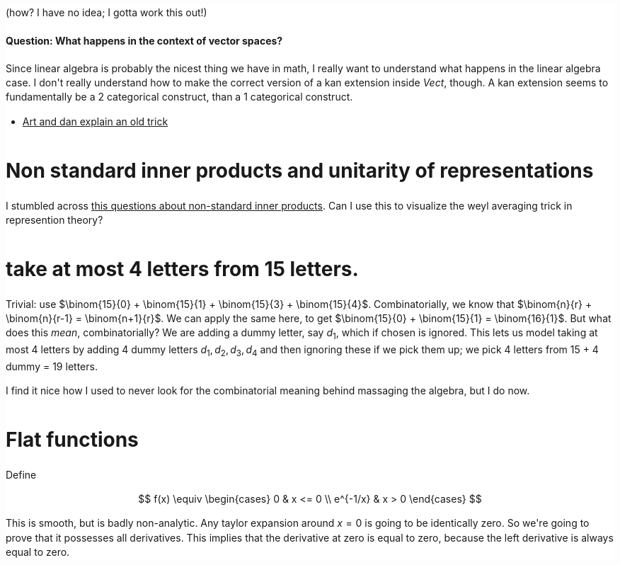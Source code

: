 (how? I have no idea; I gotta work this out!)


#### Question: What happens in the context of vector spaces?

Since linear algebra is probably the nicest thing we have in math, I really
want to understand what happens in the linear algebra case. I don't really
understand how to make the correct version of a kan extension inside $Vect$,
though. A kan extension seems to fundamentally be a 2 categorical construct,
than a 1 categorical construct.


- [Art and dan explain an old trick](https://www.cs.ox.ac.uk/ralf.hinze/Kan.pdf)

# Non standard inner products and unitarity of representations


I stumbled across [this questions about non-standard inner products](https://math.stackexchange.com/questions/4021023/visualization-of-length-and-orthogonality-under-non-standard-inner-product). Can I use this to visualize the weyl 
averaging trick in represention theory?

# take at most 4 letters from 15 letters.

Trivial: use $\binom{15}{0} + \binom{15}{1} + \binom{15}{3} + \binom{15}{4}$.
Combinatorially, we know that $\binom{n}{r} + \binom{n}{r-1} = \binom{n+1}{r}$.
We can apply the same here, to get $\binom{15}{0} + \binom{15}{1} = \binom{16}{1}$.
But what does this *mean*, combinatorially? We are adding a dummy letter, say $d_1$,
which if chosen is ignored. This lets us model taking at most 4 letters by adding
4 dummy letters $d_1, d_2, d_3, d_4$ and then ignoring these if we pick them up; we
pick 4 letters from 15 + 4 dummy = 19 letters.


I find it nice how I used to never look for the combinatorial meaning behind
massaging the algebra, but I do now.            

# Flat functions

Define 

$$
f(x) \equiv
\begin{cases}
0 & x <= 0 \\
e^{-1/x} & x > 0
\end{cases}
$$

This is smooth, but is badly non-analytic. Any taylor expansion around $x=0$
is going to be identically zero. So we're going to prove that it possesses
all derivatives. This implies that the derivative at zero is equal to zero,
because the left derivative is always equal to zero.
